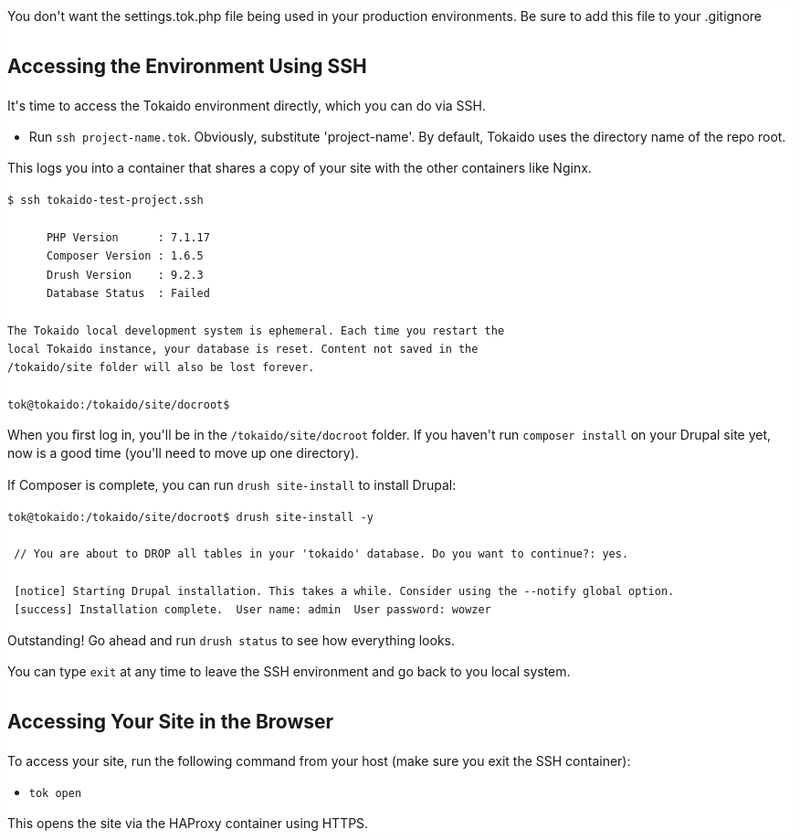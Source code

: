 <div class="callout callout--warning">
    <p>You don't want the settings.tok.php file being used in your production environments. Be sure to add this file to your .gitignore</p>
</div>

## Accessing the Environment Using SSH 
It's time to access the Tokaido environment directly, which you can do via SSH.

- Run `ssh project-name.tok`. Obviously, substitute 'project-name'. By default, Tokaido uses the directory name of the repo root.

This logs you into a container that shares a copy of your site with the other containers like Nginx. 

```
$ ssh tokaido-test-project.ssh

      PHP Version      : 7.1.17
      Composer Version : 1.6.5
      Drush Version    : 9.2.3
      Database Status  : Failed

The Tokaido local development system is ephemeral. Each time you restart the
local Tokaido instance, your database is reset. Content not saved in the
/tokaido/site folder will also be lost forever.

tok@tokaido:/tokaido/site/docroot$
```
When you first log in, you'll be in the `/tokaido/site/docroot` folder. If you haven't run `composer install` on your Drupal site yet, now is a good time (you'll need to move up one directory).

If Composer is complete, you can run `drush site-install` to install Drupal:

```
tok@tokaido:/tokaido/site/docroot$ drush site-install -y

 // You are about to DROP all tables in your 'tokaido' database. Do you want to continue?: yes.

 [notice] Starting Drupal installation. This takes a while. Consider using the --notify global option.
 [success] Installation complete.  User name: admin  User password: wowzer
```

Outstanding! Go ahead and run `drush status` to see how everything looks. 

You can type `exit` at any time to leave the SSH environment and go back to you local system. 

## Accessing Your Site in the Browser
To access your site, run the following command from your host (make sure you exit the SSH container):

- `tok open`

This opens the site via the HAProxy container using HTTPS. 
